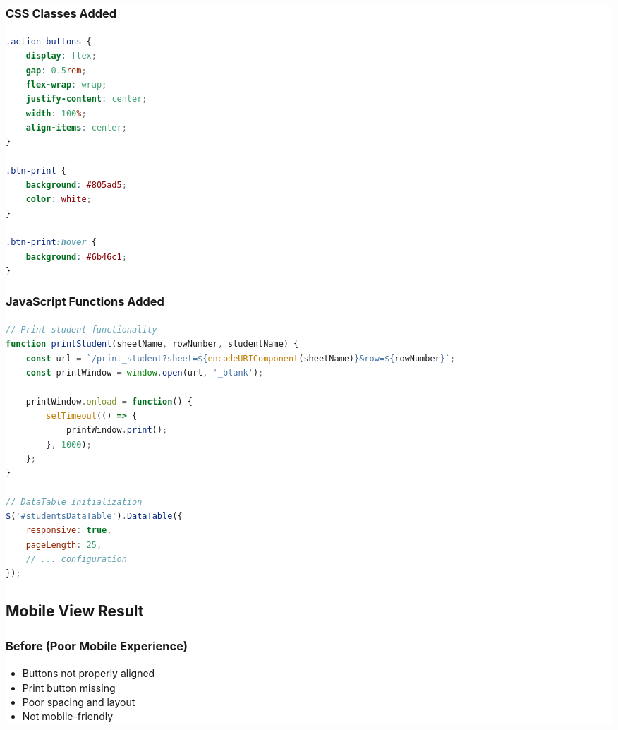 ### **CSS Classes Added**
```css
.action-buttons {
    display: flex;
    gap: 0.5rem;
    flex-wrap: wrap;
    justify-content: center;
    width: 100%;
    align-items: center;
}

.btn-print {
    background: #805ad5;
    color: white;
}

.btn-print:hover {
    background: #6b46c1;
}
```

### **JavaScript Functions Added**
```javascript
// Print student functionality
function printStudent(sheetName, rowNumber, studentName) {
    const url = `/print_student?sheet=${encodeURIComponent(sheetName)}&row=${rowNumber}`;
    const printWindow = window.open(url, '_blank');
    
    printWindow.onload = function() {
        setTimeout(() => {
            printWindow.print();
        }, 1000);
    };
}

// DataTable initialization
$('#studentsDataTable').DataTable({
    responsive: true,
    pageLength: 25,
    // ... configuration
});
```

## **Mobile View Result**

### **Before (Poor Mobile Experience)**
- Buttons not properly aligned
- Print button missing
- Poor spacing and layout
- Not mobile-friendly
